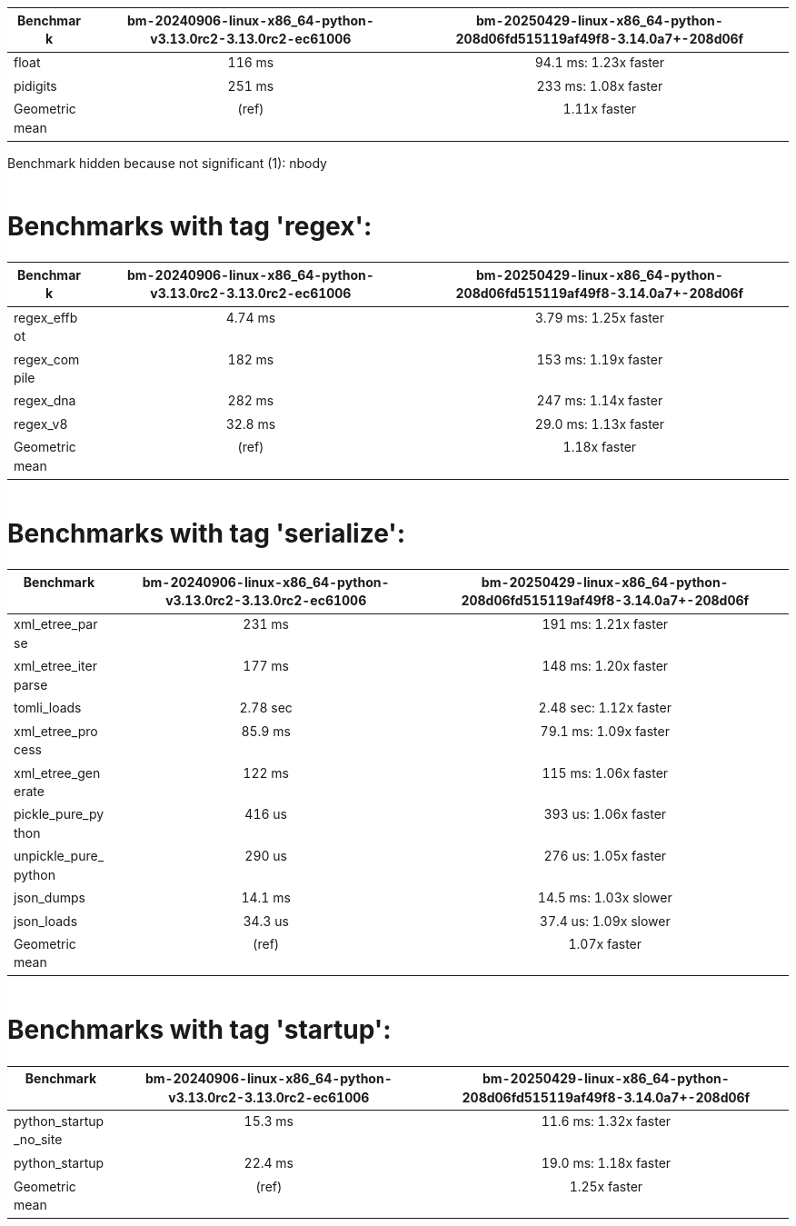 | Benchmark      | bm-20240906-linux-x86_64-python-v3.13.0rc2-3.13.0rc2-ec61006 | bm-20250429-linux-x86_64-python-208d06fd515119af49f8-3.14.0a7+-208d06f |
|----------------|:------------------------------------------------------------:|:----------------------------------------------------------------------:|
| float          | 116 ms                                                       | 94.1 ms: 1.23x faster                                                  |
| pidigits       | 251 ms                                                       | 233 ms: 1.08x faster                                                   |
| Geometric mean | (ref)                                                        | 1.11x faster                                                           |

Benchmark hidden because not significant (1): nbody

Benchmarks with tag 'regex':
============================

| Benchmark      | bm-20240906-linux-x86_64-python-v3.13.0rc2-3.13.0rc2-ec61006 | bm-20250429-linux-x86_64-python-208d06fd515119af49f8-3.14.0a7+-208d06f |
|----------------|:------------------------------------------------------------:|:----------------------------------------------------------------------:|
| regex_effbot   | 4.74 ms                                                      | 3.79 ms: 1.25x faster                                                  |
| regex_compile  | 182 ms                                                       | 153 ms: 1.19x faster                                                   |
| regex_dna      | 282 ms                                                       | 247 ms: 1.14x faster                                                   |
| regex_v8       | 32.8 ms                                                      | 29.0 ms: 1.13x faster                                                  |
| Geometric mean | (ref)                                                        | 1.18x faster                                                           |

Benchmarks with tag 'serialize':
================================

| Benchmark            | bm-20240906-linux-x86_64-python-v3.13.0rc2-3.13.0rc2-ec61006 | bm-20250429-linux-x86_64-python-208d06fd515119af49f8-3.14.0a7+-208d06f |
|----------------------|:------------------------------------------------------------:|:----------------------------------------------------------------------:|
| xml_etree_parse      | 231 ms                                                       | 191 ms: 1.21x faster                                                   |
| xml_etree_iterparse  | 177 ms                                                       | 148 ms: 1.20x faster                                                   |
| tomli_loads          | 2.78 sec                                                     | 2.48 sec: 1.12x faster                                                 |
| xml_etree_process    | 85.9 ms                                                      | 79.1 ms: 1.09x faster                                                  |
| xml_etree_generate   | 122 ms                                                       | 115 ms: 1.06x faster                                                   |
| pickle_pure_python   | 416 us                                                       | 393 us: 1.06x faster                                                   |
| unpickle_pure_python | 290 us                                                       | 276 us: 1.05x faster                                                   |
| json_dumps           | 14.1 ms                                                      | 14.5 ms: 1.03x slower                                                  |
| json_loads           | 34.3 us                                                      | 37.4 us: 1.09x slower                                                  |
| Geometric mean       | (ref)                                                        | 1.07x faster                                                           |

Benchmarks with tag 'startup':
==============================

| Benchmark              | bm-20240906-linux-x86_64-python-v3.13.0rc2-3.13.0rc2-ec61006 | bm-20250429-linux-x86_64-python-208d06fd515119af49f8-3.14.0a7+-208d06f |
|------------------------|:------------------------------------------------------------:|:----------------------------------------------------------------------:|
| python_startup_no_site | 15.3 ms                                                      | 11.6 ms: 1.32x faster                                                  |
| python_startup         | 22.4 ms                                                      | 19.0 ms: 1.18x faster                                                  |
| Geometric mean         | (ref)                                                        | 1.25x faster                                                           |
